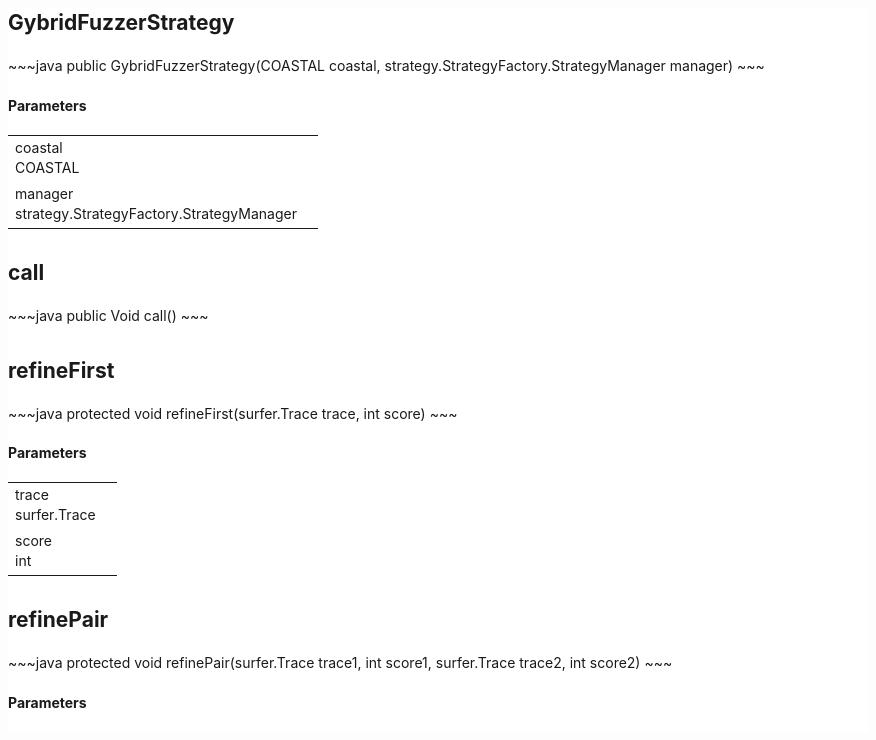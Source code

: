 </div>
<p>
</p>
<h2><a class="anchor" name="GybridFuzzerStrategy"></a>GybridFuzzerStrategy</h2>
<div markdown="1">
~~~java
public GybridFuzzerStrategy(COASTAL coastal, strategy.StrategyFactory.StrategyManager manager)
~~~
</div>
<h4>Parameters</h4>
<table class="parameters">
<tbody>
<tr>
<td>
coastal<br/><span class="paramtype">COASTAL</span></td>
<td>
</td>
</tr>
<tr>
<td>
manager<br/><span class="paramtype">strategy.StrategyFactory.StrategyManager</span></td>
<td>
</td>
</tr>
</tbody>
</table>
<h2><a class="anchor" name="call"></a>call</h2>
<div markdown="1">
~~~java
public Void call()
~~~
</div>
<h2><a class="anchor" name="refineFirst"></a>refineFirst</h2>
<div markdown="1">
~~~java
protected void refineFirst(surfer.Trace trace, int score)
~~~
</div>
<h4>Parameters</h4>
<table class="parameters">
<tbody>
<tr>
<td>
trace<br/><span class="paramtype">surfer.Trace</span></td>
<td>
</td>
</tr>
<tr>
<td>
score<br/><span class="paramtype">int</span></td>
<td>
</td>
</tr>
</tbody>
</table>
<h2><a class="anchor" name="refinePair"></a>refinePair</h2>
<div markdown="1">
~~~java
protected void refinePair(surfer.Trace trace1, int score1, surfer.Trace trace2, int score2)
~~~
</div>
<h4>Parameters</h4>
<table class="parameters">
<tbody>
<tr>
